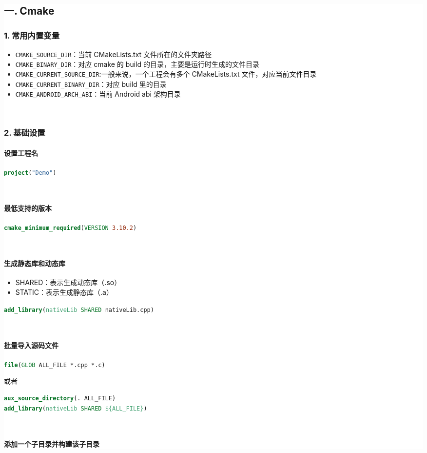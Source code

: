 

## 一. Cmake

### 1. 常用内置变量

* `CMAKE_SOURCE_DIR`：当前 CMakeLists.txt 文件所在的文件夹路径
* `CMAKE_BINARY_DIR`：对应 cmake 的 build 的目录，主要是运行时生成的文件目录
* `CMAKE_CURRENT_SOURCE_DIR`:一般来说，一个工程会有多个 CMakeLists.txt 文件，对应当前文件目录
* `CMAKE_CURRENT_BINARY_DIR`：对应 build 里的目录
* `CMAKE_ANDROID_ARCH_ABI`：当前 Android abi 架构目录

<br/>

### 2. 基础设置

#### 设置工程名

~~~cmake
project("Demo")
~~~

<br/>

#### 最低支持的版本

~~~cmake
cmake_minimum_required(VERSION 3.10.2)
~~~

<br/>

#### 生成静态库和动态库

* SHARED：表示生成动态库（.so）
* STATIC：表示生成静态库（.a）

~~~cmake
add_library(nativeLib SHARED nativeLib.cpp)
~~~

<br/>

#### 批量导入源码文件

~~~cmake
file(GLOB ALL_FILE *.cpp *.c)
~~~

或者

~~~cmake
aux_source_directory(. ALL_FILE)
add_library(nativeLib SHARED ${ALL_FILE})
~~~

<br/>

#### 添加一个子目录并构建该子目录
